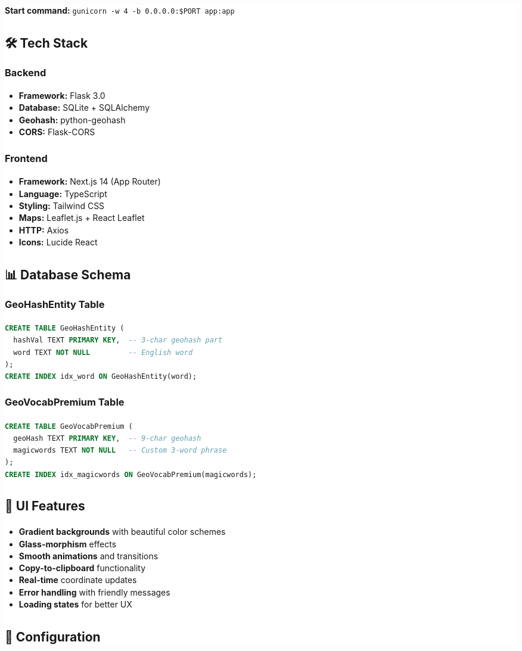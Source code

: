 **Start command:** `gunicorn -w 4 -b 0.0.0.0:$PORT app:app`

## 🛠️ Tech Stack

### Backend
- **Framework:** Flask 3.0
- **Database:** SQLite + SQLAlchemy
- **Geohash:** python-geohash
- **CORS:** Flask-CORS

### Frontend
- **Framework:** Next.js 14 (App Router)
- **Language:** TypeScript
- **Styling:** Tailwind CSS
- **Maps:** Leaflet.js + React Leaflet
- **HTTP:** Axios
- **Icons:** Lucide React

## 📊 Database Schema

### GeoHashEntity Table
```sql
CREATE TABLE GeoHashEntity (
  hashVal TEXT PRIMARY KEY,  -- 3-char geohash part
  word TEXT NOT NULL         -- English word
);
CREATE INDEX idx_word ON GeoHashEntity(word);
```

### GeoVocabPremium Table
```sql
CREATE TABLE GeoVocabPremium (
  geoHash TEXT PRIMARY KEY,  -- 9-char geohash
  magicwords TEXT NOT NULL   -- Custom 3-word phrase
);
CREATE INDEX idx_magicwords ON GeoVocabPremium(magicwords);
```

## 🎨 UI Features

- **Gradient backgrounds** with beautiful color schemes
- **Glass-morphism** effects
- **Smooth animations** and transitions
- **Copy-to-clipboard** functionality
- **Real-time** coordinate updates
- **Error handling** with friendly messages
- **Loading states** for better UX

## 🔧 Configuration
